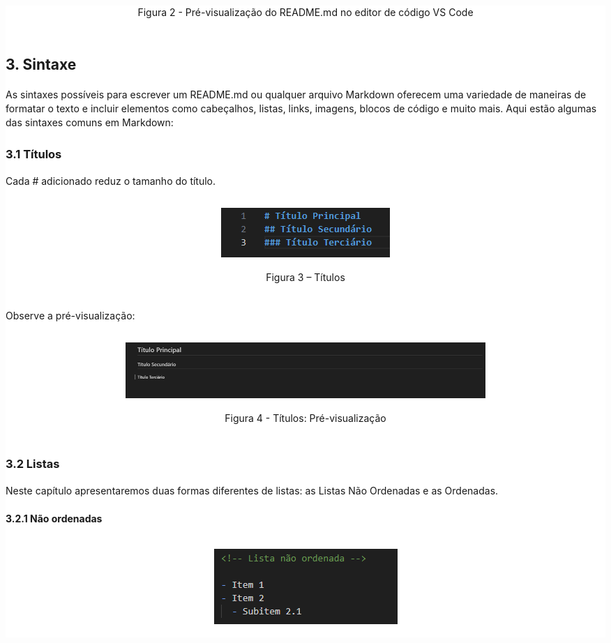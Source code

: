 </div>
<div align="center">Figura 2 - Pré-visualização do README.md no editor de código VS Code<br><br></div>

## 3. Sintaxe

As sintaxes possíveis para escrever um README.md ou qualquer arquivo Markdown oferecem uma variedade de maneiras de formatar o texto e incluir elementos como cabeçalhos, listas, links, imagens, blocos de código e muito mais. Aqui estão algumas das sintaxes comuns em Markdown:

###	3.1 Títulos

Cada # adicionado reduz o tamanho do título.

<div style="margin: auto; width: 60%; display: flex; justify-content: center">

  ![](img/3.png)

</div>
<div align="center">Figura 3 – Títulos<br><br></div>

Observe a pré-visualização:

<div style="margin: auto; width: 60%; display: flex; justify-content: center">

  ![](img/4.png)

</div>
<div align="center">Figura 4 - Títulos: Pré-visualização<br><br></div>

###	3.2 Listas

Neste capítulo apresentaremos duas formas diferentes de listas: as Listas Não Ordenadas e as Ordenadas.

#### 3.2.1 Não ordenadas

<div style="margin: auto; width: 60%; display: flex; justify-content: center">

  ![](img/5.png)
